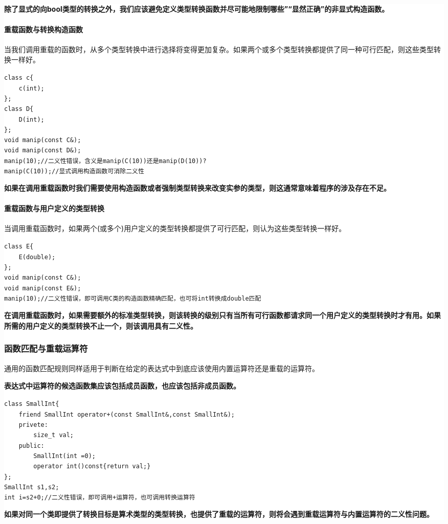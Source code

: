 **除了显式的向bool类型的转换之外，我们应该避免定义类型转换函数并尽可能地限制哪些”“显然正确”的非显式构造函数。**

#### 重载函数与转换构造函数
当我们调用重载的函数时，从多个类型转换中进行选择将变得更加复杂。如果两个或多个类型转换都提供了同一种可行匹配，则这些类型转换一样好。
```
class c{
    c(int);
};
class D{
    D(int);
};
void manip(const C&);
void manip(const D&);
manip(10);//二义性错误，含义是manip(C(10))还是manip(D(10))?
manip(C(10));//显式调用构造函数可消除二义性
```
**如果在调用重载函数时我们需要使用构造函数或者强制类型转换来改变实参的类型，则这通常意味着程序的涉及存在不足。**

#### 重载函数与用户定义的类型转换
当调用重载函数时，如果两个(或多个)用户定义的类型转换都提供了可行匹配，则认为这些类型转换一样好。

```
class E{
    E(double);
};
void manip(const C&);
void manip(const E&);
manip(10);//二义性错误，即可调用C类的构造函数精确匹配，也可将int转换成double匹配
```
**在调用重载函数时，如果需要额外的标准类型转换，则该转换的级别只有当所有可行函数都请求同一个用户定义的类型转换时才有用。如果所需的用户定义的类型转换不止一个，则该调用具有二义性。**

### 函数匹配与重载运算符
通用的函数匹配规则同样适用于判断在给定的表达式中到底应该使用内置运算符还是重载的运算符。

**表达式中运算符的候选函数集应该包括成员函数，也应该包括非成员函数。**
```
class SmallInt{
    friend SmallInt operator+(const SmallInt&,const SmallInt&);
    privete:
        size_t val;
    public:
        SmallInt(int =0);
        operator int()const{return val;}
};
SmallInt s1,s2;
int i=s2+0;//二义性错误，即可调用+运算符，也可调用转换运算符
```
**如果对同一个类即提供了转换目标是算术类型的类型转换，也提供了重载的运算符，则将会遇到重载运算符与内置运算符的二义性问题。**

